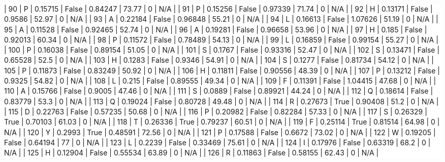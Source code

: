 |    90 | P    |         0.15715 | False     |                          0.84247 |                 73.77 |         0     | N/A            |
|    91 | P    |         0.15256 | False     |                          0.97339 |                 71.74 |         0     | N/A            |
|    92 | H    |         0.13171 | False     |                          0.9586  |                 52.97 |         0     | N/A            |
|    93 | A    |         0.22184 | False     |                          0.96848 |                 55.21 |         0     | N/A            |
|    94 | L    |         0.16613 | False     |                          1.07626 |                 51.19 |         0     | N/A            |
|    95 | A    |         0.11528 | False     |                          0.92465 |                 52.74 |         0     | N/A            |
|    96 | A    |         0.19281 | False     |                          0.96658 |                 53.96 |         0     | N/A            |
|    97 | H    |         0.185   | False     |                          0.92013 |                 60.34 |         0     | N/A            |
|    98 | P    |         0.11572 | False     |                          0.78489 |                 54.13 |         0     | N/A            |
|    99 | L    |         0.16859 | False     |                          0.99154 |                 55.27 |         0     | N/A            |
|   100 | P    |         0.16038 | False     |                          0.89154 |                 51.05 |         0     | N/A            |
|   101 | S    |         0.1767  | False     |                          0.93316 |                 52.47 |         0     | N/A            |
|   102 | S    |         0.13471 | False     |                          0.65528 |                 52.5  |         0     | N/A            |
|   103 | H    |         0.1283  | False     |                          0.9346  |                 54.91 |         0     | N/A            |
|   104 | S    |         0.1277  | False     |                          0.81734 |                 54.12 |         0     | N/A            |
|   105 | P    |         0.11873 | False     |                          0.83249 |                 50.92 |         0     | N/A            |
|   106 | H    |         0.11811 | False     |                          0.90556 |                 48.39 |         0     | N/A            |
|   107 | P    |         0.13212 | False     |                          0.9325  |                 54.82 |         0     | N/A            |
|   108 | L    |         0.215   | False     |                          0.89555 |                 49.34 |         0     | N/A            |
|   109 | F    |         0.11391 | False     |                          1.04415 |                 47.68 |         0     | N/A            |
|   110 | A    |         0.15766 | False     |                          0.9005  |                 47.46 |         0     | N/A            |
|   111 | S    |         0.0889  | False     |                          0.89921 |                 44.24 |         0     | N/A            |
|   112 | Q    |         0.18614 | False     |                          0.83779 |                 53.3  |         0     | N/A            |
|   113 | Q    |         0.19024 | False     |                          0.80728 |                 49.48 |         0     | N/A            |
|   114 | R    |         0.27673 | True      |                          0.90408 |                 51.2  |         0     | N/A            |
|   115 | D    |         0.22763 | False     |                          0.57235 |                 50.68 |         0     | N/A            |
|   116 | P    |         0.20982 | False     |                          0.82284 |                 57.33 |         0     | N/A            |
|   117 | S    |         0.26329 | True      |                          0.70103 |                 61.03 |         0     | N/A            |
|   118 | T    |         0.26336 | True      |                          0.79237 |                 60.51 |         0     | N/A            |
|   119 | F    |         0.25114 | True      |                          0.81514 |                 64.98 |         0     | N/A            |
|   120 | Y    |         0.2993  | True      |                          0.48591 |                 72.56 |         0     | N/A            |
|   121 | P    |         0.17588 | False     |                          0.6672  |                 73.02 |         0     | N/A            |
|   122 | W    |         0.19205 | False     |                          0.64194 |                 77    |         0     | N/A            |
|   123 | L    |         0.2239  | False     |                          0.33469 |                 75.61 |         0     | N/A            |
|   124 | I    |         0.17976 | False     |                          0.63319 |                 68.2  |         0     | N/A            |
|   125 | H    |         0.12904 | False     |                          0.55534 |                 63.89 |         0     | N/A            |
|   126 | R    |         0.11863 | False     |                          0.58155 |                 62.43 |         0     | N/A            |